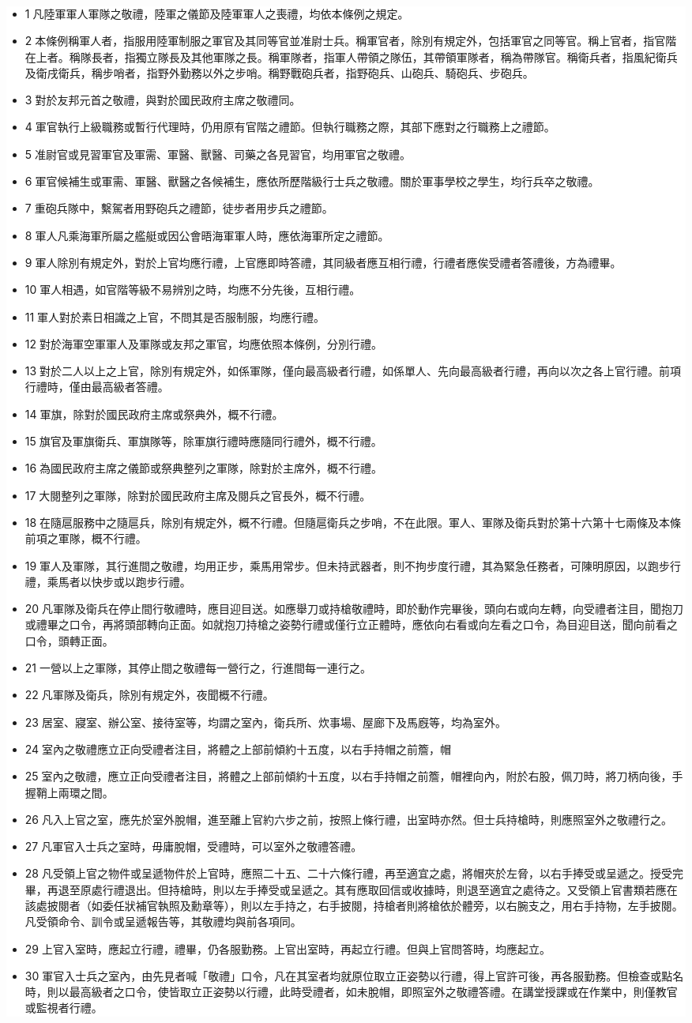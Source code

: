 * 1 凡陸軍軍人軍隊之敬禮，陸軍之儀節及陸軍軍人之喪禮，均依本條例之規定。

* 2 本條例稱軍人者，指服用陸軍制服之軍官及其同等官並准尉士兵。稱軍官者，除別有規定外，包括軍官之同等官。稱上官者，指官階在上者。稱隊長者，指獨立隊長及其他軍隊之長。稱軍隊者，指軍人帶領之隊伍，其帶領軍隊者，稱為帶隊官。稱衛兵者，指風紀衛兵及衛戌衛兵，稱步哨者，指野外勤務以外之步哨。稱野戰砲兵者，指野砲兵、山砲兵、騎砲兵、步砲兵。

* 3 對於友邦元首之敬禮，與對於國民政府主席之敬禮同。

* 4 軍官執行上級職務或暫行代理時，仍用原有官階之禮節。但執行職務之際，其部下應對之行職務上之禮節。

* 5 准尉官或見習軍官及軍需、軍醫、獸醫、司藥之各見習官，均用軍官之敬禮。

* 6 軍官候補生或軍需、軍醫、獸醫之各候補生，應依所歷階級行士兵之敬禮。關於軍事學校之學生，均行兵卒之敬禮。

* 7 重砲兵隊中，繫駕者用野砲兵之禮節，徒步者用步兵之禮節。

* 8 軍人凡乘海軍所屬之艦艇或因公會晤海軍軍人時，應依海軍所定之禮節。

* 9 軍人除別有規定外，對於上官均應行禮，上官應即時答禮，其同級者應互相行禮，行禮者應俟受禮者答禮後，方為禮畢。

* 10 軍人相遇，如官階等級不易辨別之時，均應不分先後，互相行禮。

* 11 軍人對於素日相識之上官，不問其是否服制服，均應行禮。

* 12 對於海軍空軍軍人及軍隊或友邦之軍官，均應依照本條例，分別行禮。

* 13 對於二人以上之上官，除別有規定外，如係軍隊，僅向最高級者行禮，如係單人、先向最高級者行禮，再向以次之各上官行禮。前項行禮時，僅由最高級者答禮。

* 14 軍旗，除對於國民政府主席或祭典外，概不行禮。

* 15 旗官及軍旗衛兵、軍旗隊等，除軍旗行禮時應隨同行禮外，概不行禮。

* 16 為國民政府主席之儀節或祭典整列之軍隊，除對於主席外，概不行禮。

* 17 大閱整列之軍隊，除對於國民政府主席及閱兵之官長外，概不行禮。

* 18 在隨扈服務中之隨扈兵，除別有規定外，概不行禮。但隨扈衛兵之步哨，不在此限。軍人、軍隊及衛兵對於第十六第十七兩條及本條前項之軍隊，概不行禮。

* 19 軍人及軍隊，其行進間之敬禮，均用正步，乘馬用常步。但未持武器者，則不拘步度行禮，其為緊急任務者，可陳明原因，以跑步行禮，乘馬者以快步或以跑步行禮。

* 20 凡軍隊及衛兵在停止間行敬禮時，應目迎目送。如應舉刀或持槍敬禮時，即於動作完畢後，頭向右或向左轉，向受禮者注目，聞抱刀或禮畢之口令，再將頭部轉向正面。如就抱刀持槍之姿勢行禮或僅行立正體時，應依向右看或向左看之口令，為目迎目送，聞向前看之口令，頭轉正面。

* 21 一營以上之軍隊，其停止間之敬禮每一營行之，行進間每一連行之。

* 22 凡軍隊及衛兵，除別有規定外，夜聞概不行禮。

* 23 居室、寢室、辦公室、接待室等，均謂之室內，衛兵所、炊事場、屋廊下及馬&#24272;等，均為室外。

* 24 室內之敬禮應立正向受禮者注目，將體之上部前傾約十五度，以右手持帽之前簷，帽

* 25 室內之敬禮，應立正向受禮者注目，將體之上部前傾約十五度，以右手持帽之前簷，帽裡向內，附於右股，佩刀時，將刀柄向後，手握鞘上兩環之間。

* 26 凡入上官之室，應先於室外脫帽，進至離上官約六步之前，按照上條行禮，出室時亦然。但士兵持槍時，則應照室外之敬禮行之。

* 27 凡軍官入士兵之室時，毋庸脫帽，受禮時，可以室外之敬禮答禮。

* 28 凡受領上官之物件或呈遞物件於上官時，應照二十五、二十六條行禮，再至適宜之處，將帽夾於左脅，以右手捧受或呈遞之。授受完畢，再退至原處行禮退出。但持槍時，則以左手捧受或呈遞之。其有應取回信或收據時，則退至適宜之處待之。又受領上官書類若應在該處披閱者（如委任狀補官執照及勳章等），則以左手持之，右手披閱，持槍者則將槍依於體旁，以右腕支之，用右手持物，左手披閱。凡受領命令、訓令或呈遞報告等，其敬禮均與前各項同。

* 29 上官入室時，應起立行禮，禮畢，仍各服勤務。上官出室時，再起立行禮。但與上官問答時，均應起立。

* 30 軍官入士兵之室內，由先見者喊「敬禮」口令，凡在其室者均就原位取立正姿勢以行禮，得上官許可後，再各服勤務。但檢查或點名時，則以最高級者之口令，使皆取立正姿勢以行禮，此時受禮者，如未脫帽，即照室外之敬禮答禮。在講堂授課或在作業中，則僅教官或監視者行禮。
